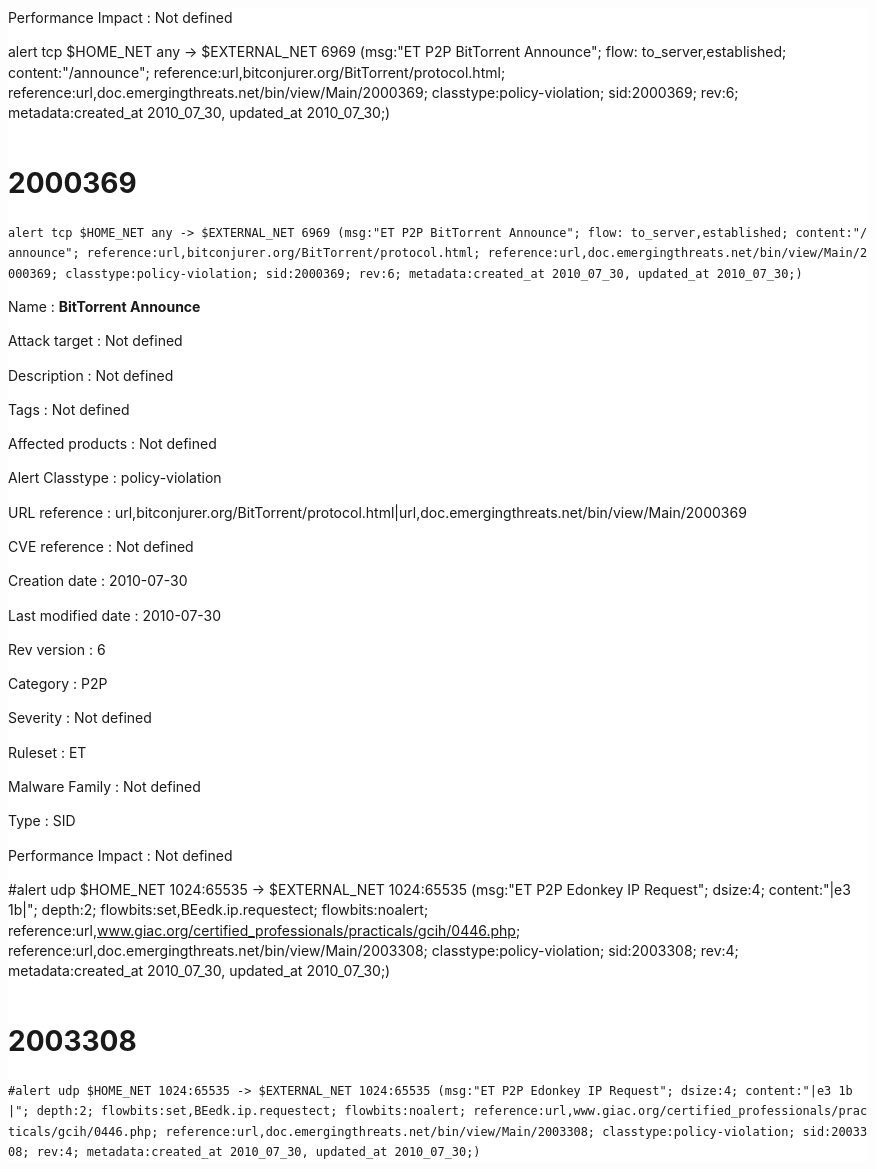 Performance Impact : Not defined



alert tcp $HOME_NET any -> $EXTERNAL_NET 6969 (msg:"ET P2P BitTorrent Announce"; flow: to_server,established; content:"/announce"; reference:url,bitconjurer.org/BitTorrent/protocol.html; reference:url,doc.emergingthreats.net/bin/view/Main/2000369; classtype:policy-violation; sid:2000369; rev:6; metadata:created_at 2010_07_30, updated_at 2010_07_30;)

# 2000369
`alert tcp $HOME_NET any -> $EXTERNAL_NET 6969 (msg:"ET P2P BitTorrent Announce"; flow: to_server,established; content:"/announce"; reference:url,bitconjurer.org/BitTorrent/protocol.html; reference:url,doc.emergingthreats.net/bin/view/Main/2000369; classtype:policy-violation; sid:2000369; rev:6; metadata:created_at 2010_07_30, updated_at 2010_07_30;)
` 

Name : **BitTorrent Announce** 

Attack target : Not defined

Description : Not defined

Tags : Not defined

Affected products : Not defined

Alert Classtype : policy-violation

URL reference : url,bitconjurer.org/BitTorrent/protocol.html|url,doc.emergingthreats.net/bin/view/Main/2000369

CVE reference : Not defined

Creation date : 2010-07-30

Last modified date : 2010-07-30

Rev version : 6

Category : P2P

Severity : Not defined

Ruleset : ET

Malware Family : Not defined

Type : SID

Performance Impact : Not defined



#alert udp $HOME_NET 1024:65535 -> $EXTERNAL_NET 1024:65535 (msg:"ET P2P Edonkey IP Request"; dsize:4; content:"|e3 1b|"; depth:2; flowbits:set,BEedk.ip.requestect; flowbits:noalert; reference:url,www.giac.org/certified_professionals/practicals/gcih/0446.php; reference:url,doc.emergingthreats.net/bin/view/Main/2003308; classtype:policy-violation; sid:2003308; rev:4; metadata:created_at 2010_07_30, updated_at 2010_07_30;)

# 2003308
`#alert udp $HOME_NET 1024:65535 -> $EXTERNAL_NET 1024:65535 (msg:"ET P2P Edonkey IP Request"; dsize:4; content:"|e3 1b|"; depth:2; flowbits:set,BEedk.ip.requestect; flowbits:noalert; reference:url,www.giac.org/certified_professionals/practicals/gcih/0446.php; reference:url,doc.emergingthreats.net/bin/view/Main/2003308; classtype:policy-violation; sid:2003308; rev:4; metadata:created_at 2010_07_30, updated_at 2010_07_30;)
` 
